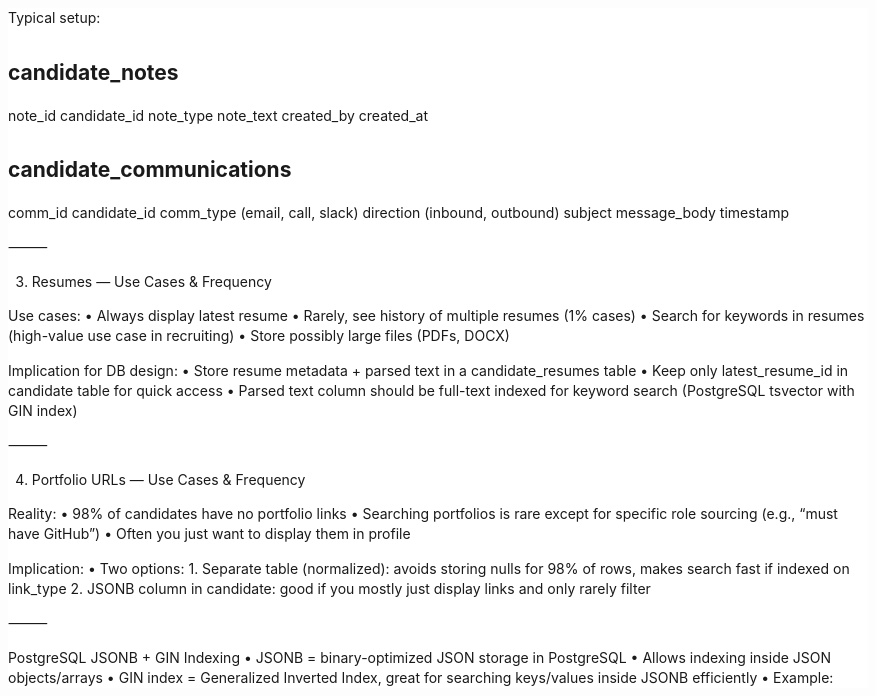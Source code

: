 Typical setup:

candidate_notes
---------------
note_id
candidate_id
note_type
note_text
created_by
created_at

candidate_communications
------------------------
comm_id
candidate_id
comm_type (email, call, slack)
direction (inbound, outbound)
subject
message_body
timestamp


⸻

3. Resumes — Use Cases & Frequency

Use cases:
	•	Always display latest resume
	•	Rarely, see history of multiple resumes (1% cases)
	•	Search for keywords in resumes (high-value use case in recruiting)
	•	Store possibly large files (PDFs, DOCX)

Implication for DB design:
	•	Store resume metadata + parsed text in a candidate_resumes table
	•	Keep only latest_resume_id in candidate table for quick access
	•	Parsed text column should be full-text indexed for keyword search (PostgreSQL tsvector with GIN index)

⸻

4. Portfolio URLs — Use Cases & Frequency

Reality:
	•	98% of candidates have no portfolio links
	•	Searching portfolios is rare except for specific role sourcing (e.g., “must have GitHub”)
	•	Often you just want to display them in profile

Implication:
	•	Two options:
	1.	Separate table (normalized): avoids storing nulls for 98% of rows, makes search fast if indexed on link_type
	2.	JSONB column in candidate: good if you mostly just display links and only rarely filter

⸻

PostgreSQL JSONB + GIN Indexing
	•	JSONB = binary-optimized JSON storage in PostgreSQL
	•	Allows indexing inside JSON objects/arrays
	•	GIN index = Generalized Inverted Index, great for searching keys/values inside JSONB efficiently
	•	Example:
